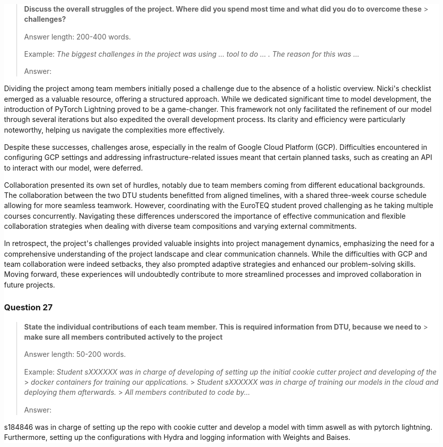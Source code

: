 > **Discuss the overall struggles of the project. Where did you spend most time and what did you do to overcome these** > **challenges?**
>
> Answer length: 200-400 words.
>
> Example:
> _The biggest challenges in the project was using ... tool to do ... . The reason for this was ..._
>
> Answer:

Dividing the project among team members initially posed a challenge due to the absence of a holistic overview. Nicki's checklist emerged as a valuable resource, offering a structured approach. While we dedicated significant time to model development, the introduction of PyTorch Lightning proved to be a game-changer. This framework not only facilitated the refinement of our model through several iterations but also expedited the overall development process. Its clarity and efficiency were particularly noteworthy, helping us navigate the complexities more effectively.

Despite these successes, challenges arose, especially in the realm of Google Cloud Platform (GCP). Difficulties encountered in configuring GCP settings and addressing infrastructure-related issues meant that certain planned tasks, such as creating an API to interact with our model, were deferred.

Collaboration presented its own set of hurdles, notably due to team members coming from different educational backgrounds. The collaboration between the two DTU students benefitted from aligned timelines, with a shared three-week course schedule allowing for more seamless teamwork. However, coordinating with the EuroTEQ student proved challenging as he taking multiple courses concurrently. Navigating these differences underscored the importance of effective communication and flexible collaboration strategies when dealing with diverse team compositions and varying external commitments.

In retrospect, the project's challenges provided valuable insights into project management dynamics, emphasizing the need for a comprehensive understanding of the project landscape and clear communication channels. While the difficulties with GCP and team collaboration were indeed setbacks, they also prompted adaptive strategies and enhanced our problem-solving skills. Moving forward, these experiences will undoubtedly contribute to more streamlined processes and improved collaboration in future projects.

### Question 27

> **State the individual contributions of each team member. This is required information from DTU, because we need to** > **make sure all members contributed actively to the project**
>
> Answer length: 50-200 words.
>
> Example:
> _Student sXXXXXX was in charge of developing of setting up the initial cookie cutter project and developing of the_ > _docker containers for training our applications._ > _Student sXXXXXX was in charge of training our models in the cloud and deploying them afterwards._ > _All members contributed to code by..._
>
> Answer:

s184846 was in charge of setting up the repo with cookie cutter and develop a model with timm aswell as with pytorch lightning. Furthermore, setting up the configurations with Hydra and logging information with Weights and Baises.
